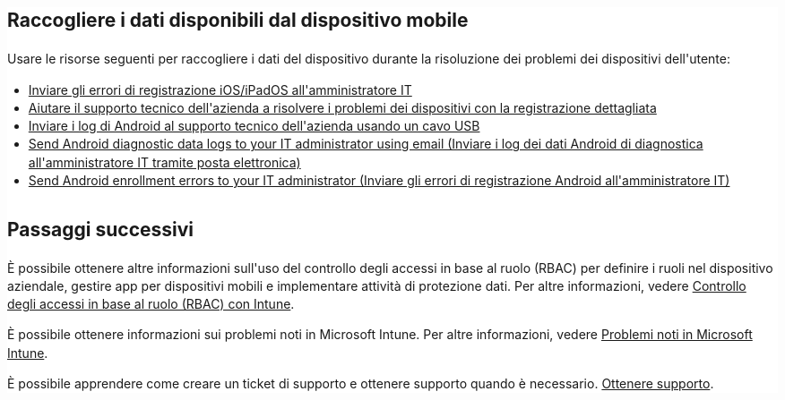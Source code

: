 ## <a name="collect-available-data-from-mobile-device"></a>Raccogliere i dati disponibili dal dispositivo mobile

Usare le risorse seguenti per raccogliere i dati del dispositivo durante la risoluzione dei problemi dei dispositivi dell'utente:
- [Inviare gli errori di registrazione iOS/iPadOS all'amministratore IT](../user-help/send-errors-to-your-it-admin-ios.md)
- [Aiutare il supporto tecnico dell'azienda a risolvere i problemi dei dispositivi con la registrazione dettagliata](../user-help/use-verbose-logging-to-help-your-it-administrator-fix-device-issues-android.md)
- [Inviare i log di Android al supporto tecnico dell'azienda usando un cavo USB](../user-help/send-logs-to-your-it-admin-using-cable-android.md)
- [Send Android diagnostic data logs to your IT administrator using email (Inviare i log dei dati Android di diagnostica all'amministratore IT tramite posta elettronica)](../user-help/send-logs-to-your-it-admin-by-email-android.md)
- [Send Android enrollment errors to your IT administrator (Inviare gli errori di registrazione Android all'amministratore IT)](../user-help/send-logs-to-your-it-admin-by-email-android.md)

## <a name="next-steps"></a>Passaggi successivi

È possibile ottenere altre informazioni sull'uso del controllo degli accessi in base al ruolo (RBAC) per definire i ruoli nel dispositivo aziendale, gestire app per dispositivi mobili e implementare attività di protezione dati. Per altre informazioni, vedere [Controllo degli accessi in base al ruolo (RBAC) con Intune](role-based-access-control.md).

È possibile ottenere informazioni sui problemi noti in Microsoft Intune. Per altre informazioni, vedere [Problemi noti in Microsoft Intune](https://techcommunity.microsoft.com/t5/Intune-Customer-Success/bg-p/IntuneCustomerSuccess).

È possibile apprendere come creare un ticket di supporto e ottenere supporto quando è necessario. [Ottenere supporto](get-support.md).
